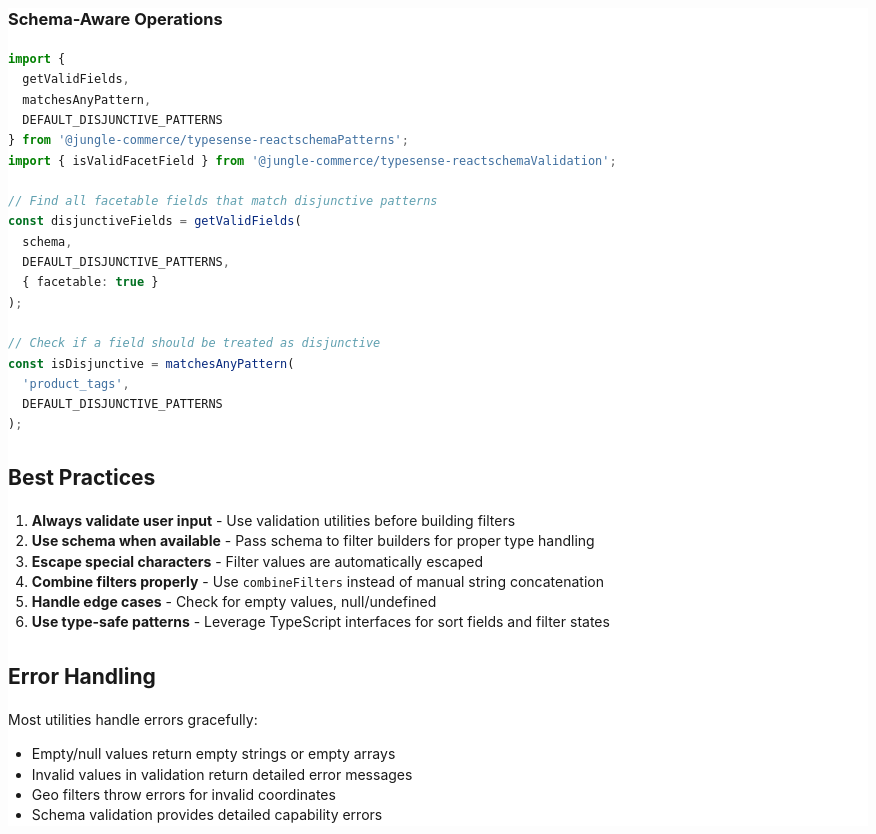 ### Schema-Aware Operations

```typescript
import { 
  getValidFields,
  matchesAnyPattern,
  DEFAULT_DISJUNCTIVE_PATTERNS 
} from '@jungle-commerce/typesense-reactschemaPatterns';
import { isValidFacetField } from '@jungle-commerce/typesense-reactschemaValidation';

// Find all facetable fields that match disjunctive patterns
const disjunctiveFields = getValidFields(
  schema,
  DEFAULT_DISJUNCTIVE_PATTERNS,
  { facetable: true }
);

// Check if a field should be treated as disjunctive
const isDisjunctive = matchesAnyPattern(
  'product_tags',
  DEFAULT_DISJUNCTIVE_PATTERNS
);
```

## Best Practices

1. **Always validate user input** - Use validation utilities before building filters
2. **Use schema when available** - Pass schema to filter builders for proper type handling
3. **Escape special characters** - Filter values are automatically escaped
4. **Combine filters properly** - Use `combineFilters` instead of manual string concatenation
5. **Handle edge cases** - Check for empty values, null/undefined
6. **Use type-safe patterns** - Leverage TypeScript interfaces for sort fields and filter states

## Error Handling

Most utilities handle errors gracefully:
- Empty/null values return empty strings or empty arrays
- Invalid values in validation return detailed error messages
- Geo filters throw errors for invalid coordinates
- Schema validation provides detailed capability errors